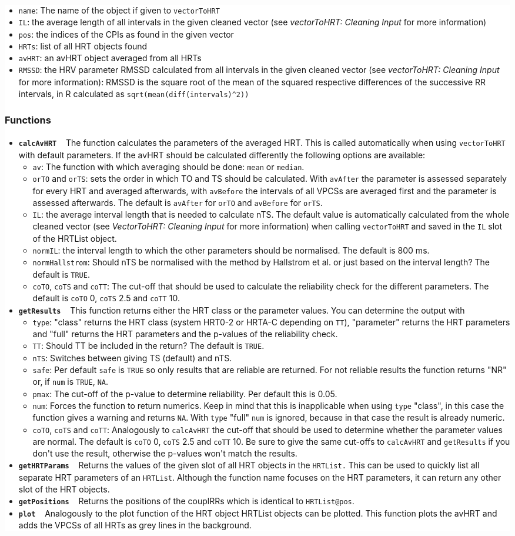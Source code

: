 - `name`: The name of the object if given to `vectorToHRT`
- `IL`: the average length of all intervals in the given cleaned vector (see *vectorToHRT: Cleaning Input* for more information) 
- `pos`: the indices of the CPIs as found in the given vector
- `HRTs`: list of all HRT objects found
- `avHRT`: an avHRT object averaged from all HRTs
- `RMSSD`: the HRV parameter RMSSD calculated from all intervals in the given cleaned vector (see *vectorToHRT: Cleaning Input* for more information): RMSSD is the square root of the mean of the squared respective differences of the successive RR intervals, in R calculated as `sqrt(mean(diff(intervals)^2))`

### Functions

- **`calcAvHRT`** &nbsp;&nbsp; The function calculates the parameters of the averaged HRT. This is called automatically when using `vectorToHRT` with default parameters. If the avHRT should be calculated differently the following options are available:
  - `av`: The function with which averaging should be done: `mean` or `median`.
  - `orTO` and `orTS`: sets the order in which TO and TS should be calculated. With `avAfter` the parameter is assessed separately for every HRT and averaged afterwards, with `avBefore` the intervals of all VPCSs are averaged first and the parameter is assessed afterwards. The default is `avAfter` for `orTO` and `avBefore` for `orTS`.
  - `IL`: the average interval length that is needed to calculate nTS. The default value is automatically calculated from the whole cleaned vector (see *VectorToHRT: Cleaning Input* for more information) when calling `vectorToHRT` and saved in the `IL` slot of the HRTList object. 
  - `normIL`: the interval length to which the other parameters should be normalised. The default is 800 ms.
  - `normHallstrom`: Should nTS be normalised with the method by Hallstrom et al. or just based on the interval length? The default is `TRUE`.
  - `coTO`, `coTS` and `coTT`: The cut-off that should be used to calculate the reliability check for the different parameters. The default is `coTO` 0, `coTS` 2.5 and `coTT` 10.
- **`getResults`** &nbsp;&nbsp; This function returns either the HRT class or the parameter values. You can determine the output with
  - `type`: "class" returns the HRT class (system HRT0-2 or HRTA-C depending on `TT`), "parameter" returns the HRT parameters and "full" returns the HRT parameters and the p-values of the reliability check.
  - `TT`: Should TT be included in the return? The default is `TRUE`.
  - `nTS`: Switches between giving TS (default) and nTS.
  - `safe`: Per default `safe` is `TRUE` so only results that are reliable are returned. For not reliable results the function returns "NR" or, if `num` is `TRUE`, `NA`.
  - `pmax`: The cut-off of the p-value to determine reliability. Per default this is 0.05.
  - `num`: Forces the function to return numerics. Keep in mind that this is inapplicable when using `type` "class", in this case the function gives a warning and returns `NA`. With `type` "full" `num` is ignored, because in that case the result is already numeric.
  - `coTO`, `coTS` and `coTT`: Analogously to `calcAvHRT` the cut-off that should be used to determine whether the parameter values are normal. The default is `coTO` 0, `coTS` 2.5 and `coTT` 10. Be sure to give the same cut-offs to `calcAvHRT` and `getResults` if you don't use the result, otherwise the p-values won't match the results.
- **`getHRTParams`** &nbsp;&nbsp; Returns the values of the given slot of all HRT objects in the `HRTList.` This can be used to quickly list all separate HRT parameters of an `HRTList`. Although the function name focuses on the HRT parameters, it can return any other slot of the HRT objects.
- **`getPositions`** &nbsp;&nbsp; Returns the positions of the couplRRs which is identical to `HRTList@pos`.
- **`plot`** &nbsp;&nbsp; Analogously to the plot function of the HRT object HRTList objects can be plotted. This function plots the avHRT and adds the VPCSs of all HRTs as grey lines in the background.
